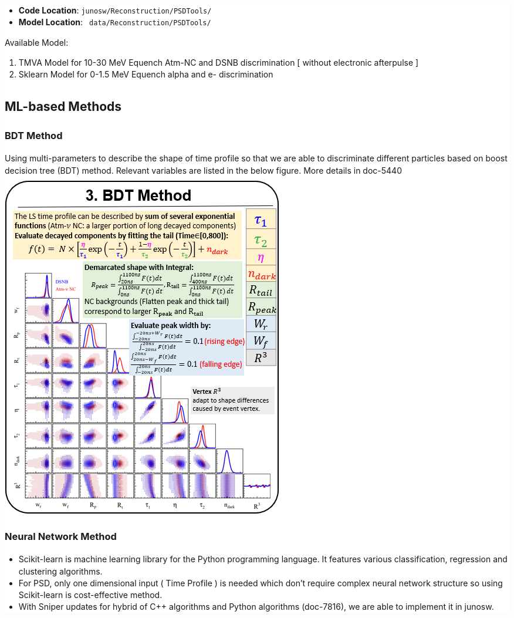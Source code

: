 * **Code Location**: `junosw/Reconstruction/PSDTools/`
* **Model Location**: ` data/Reconstruction/PSDTools/`

Available Model: 
1. TMVA Model for 10-30 MeV Equench Atm-NC and DSNB discrimination [ without electronic afterpulse ]
2. Sklearn Model for 0-1.5 MeV Equench alpha and e- discrimination 

## ML-based Methods
### **BDT Method**

Using multi-parameters to describe the shape of time profile so that we are able to discriminate different particles based on boost decision tree (BDT) method.
Relevant variables are listed in the below figure. More details in doc-5440
![](figs/BDT_Method.png)

### **Neural Network Method**

* Scikit-learn is machine learning library for the Python programming language. It features various classification, regression and clustering algorithms. 
* For PSD, only one dimensional input ( Time Profile ) is needed which don’t require complex neural network structure so using Scikit-learn is cost-effective method.
* With Sniper updates for hybrid of C++ algorithms and Python algorithms (doc-7816), we are able to implement it in junosw.
